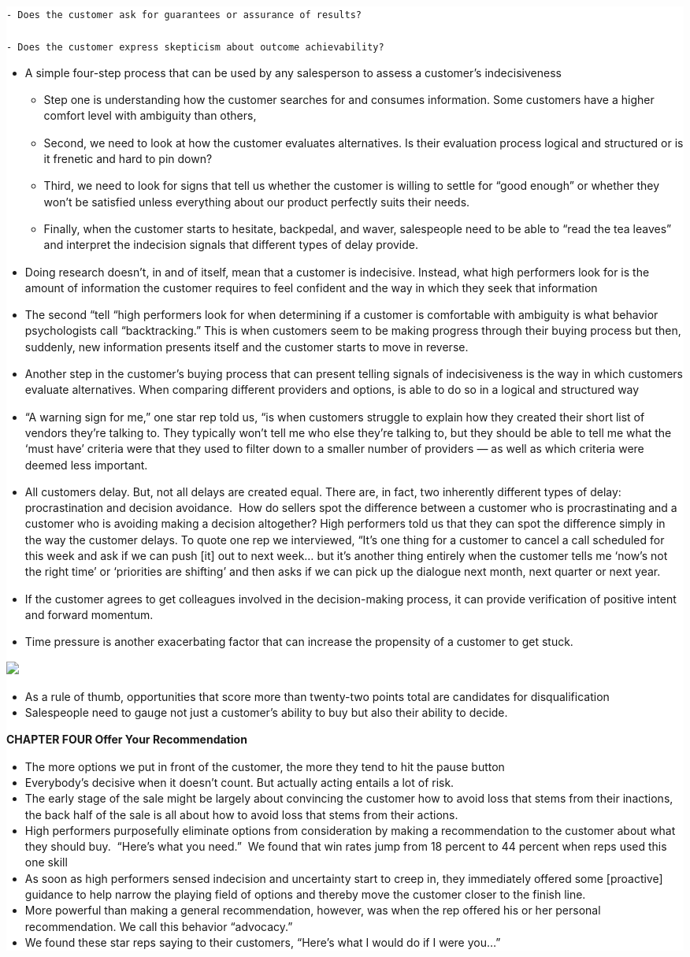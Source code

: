     - Does the customer ask for guarantees or assurance of results?
    
    - Does the customer express skepticism about outcome achievability?
- A simple four-step process that can be used by any salesperson to assess a customer’s indecisiveness
    
    - Step one is understanding how the customer searches for and consumes information. Some customers have a higher comfort level with ambiguity than others,
    
    - Second, we need to look at how the customer evaluates alternatives. Is their evaluation process logical and structured or is it frenetic and hard to pin down?
    
    - Third, we need to look for signs that tell us whether the customer is willing to settle for “good enough” or whether they won’t be satisfied unless everything about our product perfectly suits their needs.
    
    - Finally, when the customer starts to hesitate, backpedal, and waver, salespeople need to be able to “read the tea leaves” and interpret the indecision signals that different types of delay provide.
- Doing research doesn’t, in and of itself, mean that a customer is indecisive. Instead, what high performers look for is the amount of information the customer requires to feel confident and the way in which they seek that information
- The second “tell “high performers look for when determining if a customer is comfortable with ambiguity is what behavior psychologists call “backtracking.” This is when customers seem to be making progress through their buying process but then, suddenly, new information presents itself and the customer starts to move in reverse.
- Another step in the customer’s buying process that can present telling signals of indecisiveness is the way in which customers evaluate alternatives. When comparing different providers and options, is able to do so in a logical and structured way
- “A warning sign for me,” one star rep told us, “is when customers struggle to explain how they created their short list of vendors they’re talking to. They typically won’t tell me who else they’re talking to, but they should be able to tell me what the ‘must have’ criteria were that they used to filter down to a smaller number of providers — as well as which criteria were deemed less important.
- All customers delay. But, not all delays are created equal. There are, in fact, two inherently different types of delay: procrastination and decision avoidance.  How do sellers spot the difference between a customer who is procrastinating and a customer who is avoiding making a decision altogether? High performers told us that they can spot the difference simply in the way the customer delays. To quote one rep we interviewed, “It’s one thing for a customer to cancel a call scheduled for this week and ask if we can push [it] out to next week… but it’s another thing entirely when the customer tells me ‘now’s not the right time’ or ‘priorities are shifting’ and then asks if we can pick up the dialogue next month, next quarter or next year.
- If the customer agrees to get colleagues involved in the decision-making process, it can provide verification of positive intent and forward momentum.
- Time pressure is another exacerbating factor that can increase the propensity of a customer to get stuck.

![](https://i0.wp.com/sellingsherpa.com/wp-content/uploads/2022/09/Fig3-2.png?fit=780%2C347&ssl=1)

- As a rule of thumb, opportunities that score more than twenty-two points total are candidates for disqualification
- Salespeople need to gauge not just a customer’s ability to buy but also their ability to decide.

**CHAPTER FOUR Offer Your Recommendation**

- The more options we put in front of the customer, the more they tend to hit the pause button
- Everybody’s decisive when it doesn’t count. But actually acting entails a lot of risk.
- The early stage of the sale might be largely about convincing the customer how to avoid loss that stems from their inactions, the back half of the sale is all about how to avoid loss that stems from their actions.
- High performers purposefully eliminate options from consideration by making a recommendation to the customer about what they should buy.  “Here’s what you need.”  We found that win rates jump from 18 percent to 44 percent when reps used this one skill
- As soon as high performers sensed indecision and uncertainty start to creep in, they immediately offered some [proactive] guidance to help narrow the playing field of options and thereby move the customer closer to the finish line.
- More powerful than making a general recommendation, however, was when the rep offered his or her personal recommendation. We call this behavior “advocacy.”
- We found these star reps saying to their customers, “Here’s what I would do if I were you…”